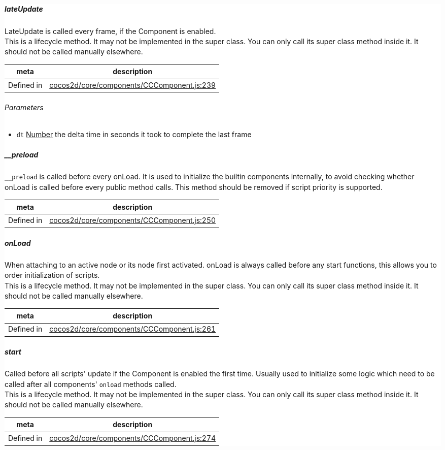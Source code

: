
##### lateUpdate

LateUpdate is called every frame, if the Component is enabled.<br/>
This is a lifecycle method. It may not be implemented in the super class. You can only call its super class method inside it. It should not be called manually elsewhere.

| meta | description |
|------|-------------|
| Defined in | [cocos2d/core/components/CCComponent.js:239](https://github.com/cocos-creator/engine/blob/f120e67a8e229233f15e46cc51536723de44fd94/cocos2d/core/components/CCComponent.js#L239) |

###### Parameters
- `dt` <a href="https://developer.mozilla.org/en/JavaScript/Reference/Global_Objects/Number" class="crosslink external" target="_blank">Number</a> the delta time in seconds it took to complete the last frame


##### __preload

`__preload` is called before every onLoad.
It is used to initialize the builtin components internally,
to avoid checking whether onLoad is called before every public method calls.
This method should be removed if script priority is supported.

| meta | description |
|------|-------------|
| Defined in | [cocos2d/core/components/CCComponent.js:250](https://github.com/cocos-creator/engine/blob/f120e67a8e229233f15e46cc51536723de44fd94/cocos2d/core/components/CCComponent.js#L250) |



##### onLoad

When attaching to an active node or its node first activated.
onLoad is always called before any start functions, this allows you to order initialization of scripts.<br/>
This is a lifecycle method. It may not be implemented in the super class. You can only call its super class method inside it. It should not be called manually elsewhere.

| meta | description |
|------|-------------|
| Defined in | [cocos2d/core/components/CCComponent.js:261](https://github.com/cocos-creator/engine/blob/f120e67a8e229233f15e46cc51536723de44fd94/cocos2d/core/components/CCComponent.js#L261) |



##### start

Called before all scripts' update if the Component is enabled the first time.
Usually used to initialize some logic which need to be called after all components' `onload` methods called.<br/>
This is a lifecycle method. It may not be implemented in the super class. You can only call its super class method inside it. It should not be called manually elsewhere.

| meta | description |
|------|-------------|
| Defined in | [cocos2d/core/components/CCComponent.js:274](https://github.com/cocos-creator/engine/blob/f120e67a8e229233f15e46cc51536723de44fd94/cocos2d/core/components/CCComponent.js#L274) |
